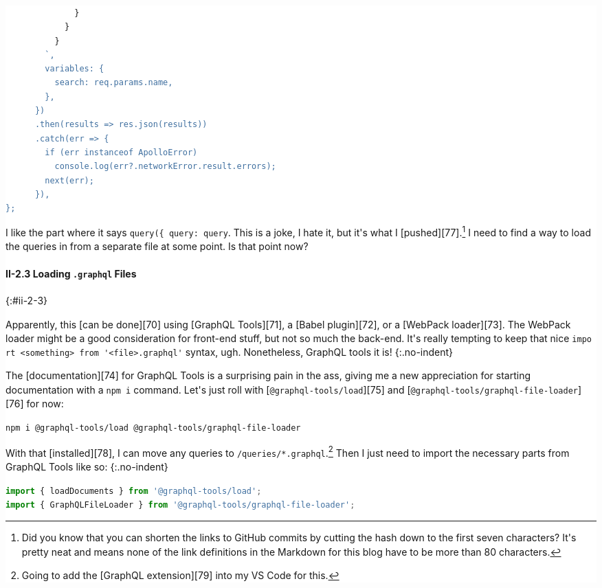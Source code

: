 ```javascript
              }
            }
          }
        `,
        variables: {
          search: req.params.name,
        },
      })
      .then(results => res.json(results))
      .catch(err => {
        if (err instanceof ApolloError)
          console.log(err?.networkError.result.errors);
        next(err);
      }),
};
```

I like the part where it says `query({ query: query`. This is a joke, I hate it,
but it's what I [pushed][77].[^13] I need to find a way to load the queries in
from a separate file at some point. Is that point now?

[^13]:
    Did you know that you can shorten the links to GitHub commits by cutting the
    hash down to the first seven characters? It's pretty neat and means none of
    the link definitions in the Markdown for this blog have to be more than 80
    characters.

#### II-2.3 Loading `.graphql` Files
{:#ii-2-3}

Apparently, this [can be done][70] using [GraphQL Tools][71], a [Babel
plugin][72], or a [WebPack loader][73]. The WebPack loader might be a good
consideration for front-end stuff, but not so much the back-end. It's really
tempting to keep that nice `import <something> from '<file>.graphql'` syntax,
ugh. Nonetheless, GraphQL tools it is!
{:.no-indent}

The [documentation][74] for GraphQL Tools is a surprising pain in the ass,
giving me a new appreciation for starting documentation with a `npm i` command.
Let's just roll with [`@graphql-tools/load`][75] and
[`@graphql-tools/graphql-file-loader`][76] for now:

```
npm i @graphql-tools/load @graphql-tools/graphql-file-loader
```

With that [installed][78], I can move any queries to `/queries/*.graphql`.[^14]
Then I just need to import the necessary parts from GraphQL Tools like so:
{:.no-indent}

[^14]: Going to add the [GraphQL extension][79] into my VS Code for this.

```javascript
import { loadDocuments } from '@graphql-tools/load';
import { GraphQLFileLoader } from '@graphql-tools/graphql-file-loader';
```


[^5]: There is not.
[^7]: [Manhwa][49] (만화) is the Korean equivalent to "manga."
[^12]: Really says a lot about Una that I didn't realize 10 is bigger than 3.
[1]: https://jikan.moe/
[2]: https://myanimelist.net/
[3]: https://myanimelist.net/clubs.php?cid=13727
[4]: https://docs.api.jikan.moe/
[5]: https://jikan-me.github.io/jikan-docs/
[6]: https://docs.api.jikan.moe/#operation/getCharacterById
[7]: https://docs.api.jikan.moe/#operation/getCharacterVoiceActors
[8]: https://docs.api.jikan.moe/#operation/getCharactersSearch
[9]: https://docs.api.jikan.moe/#operation/getPersonById
[10]: https://docs.api.jikan.moe/#operation/getPersonVoices
[11]: https://docs.api.jikan.moe/#operation/getPeopleSearch
[12]: https://github.com/jikan-me/jikan-rest#wrappers
[13]: https://github.com/xy137/jikan-node
[14]: https://github.com/rizzzigit/jikan4.js
[15]: https://rizzzigit.github.io/jikan4.js/
[16]: https://myanimelist.net/apiconfig
[17]: https://myanimelist.net/static/apiagreement.html
[18]: https://myanimelist.net/forum/?topicid=1973077
[19]: https://myanimelist.net/apiconfig/references/authorization
[20]: https://myanimelist.net/forum/?topicid=1973141
[21]: https://www.animecharactersdatabase.com/
[22]: http://wiki.animecharactersdatabase.com/
[23]: http://wiki.animecharactersdatabase.com/index.php?title=API_Access
[24]: https://www.animecharactersdatabase.com/api_series_characters.php
[25]: http://wiki.animecharactersdatabase.com/index.php?title=Search_Tools
[26]: https://www.animecharactersdatabase.com/rapidsearch.php
[27]: https://www.animecharactersdatabase.com/sitemenu2.php#link-13
[28]: https://www.animecharactersdatabase.com/rapidsearch_ajax.php?s=
[29]: https://anidb.net/
[30]: https://wiki.anidb.net/AniDB:About
[31]: https://wiki.anidb.net/API#Anime_Titles
[32]: https://wiki.anidb.net/API#HTTP_API_(limited)
[33]: https://anidb.net/perl-bin/animedb.pl?show=client
[34]: https://wiki.anidb.net/HTTP_API_Definition
[35]: https://wiki.anidb.net/HTTP_API_Definition#Access
[36]: https://wiki.anidb.net/HTTP_API_Definition#Random_Recommendation
[37]: https://wiki.anidb.net/HTTP_API_Definition#Random_Similar
[38]: https://wiki.anidb.net/HTTP_API_Definition#Hot_Anime
[39]: https://wiki.anidb.net/HTTP_API_Definition#Main
[40]: https://wiki.anidb.net/API#UDP_API
[41]: https://wiki.anidb.net/UDP_API_Definition
[42]: https://anidb.net/software/add
[43]: https://wiki.anidb.net/API#TCP_API_(private)
[44]: https://www.animenewsnetwork.com/
[45]: https://www.animenewsnetwork.com/encyclopedia/
[46]: https://www.animenewsnetwork.com/encyclopedia/api.php
[47]: https://cdn.animenewsnetwork.com/encyclopedia/api.xml
[48]: https://anilist.co/
[49]: https://en.wikipedia.org/wiki/Manhwa
[50]: https://graphql.org/
[51]: https://anilist.gitbook.io/anilist-apiv2-docs/
[52]: https://anilist.gitbook.io/anilist-apiv2-docs/overview/rate-limiting
[53]: https://anilist.github.io/ApiV2-GraphQL-Docs/
[54]: https://anilist.co/graphiql
[55]: https://anilist.gitbook.io/anilist-apiv2-docs/overview/graphql/connections
[56]: https://github.com/supreme-chocomint/chitose
[57]: https://supreme-chocomint.github.io/chitose/
[58]: https://graphql.org/code/
[59]: https://www.apollographql.com/
[60]: https://www.apollographql.com/pricing
[61]: https://www.apollographql.com/studio/develop/
[62]: https://apolloelements.dev/
[63]: https://www.apollographql.com/docs/react/integrations/
[64]: https://www.apollographql.com/docs/react/
[65]: https://www.apollographql.com/docs/react/get-started
[66]: https://github.com/una-ada/Aokan/commit/09461d4
[67]: https://github.com/apollographql/apollo-feature-requests/issues/287
[68]: https://stackoverflow.com/a/64569073
[69]: https://stackoverflow.com/a/61659443
[70]: https://stackoverflow.com/a/62292237
[71]: https://www.graphql-tools.com/
[72]: https://github.com/detrohutt/babel-plugin-import-graphql
[73]: https://github.com/apollographql/graphql-tag
[74]: https://www.graphql-tools.com/docs/introduction
[75]: https://www.npmjs.com/package/@graphql-tools/load
[76]: https://www.npmjs.com/package/@graphql-tools/graphql-file-loader
[77]: https://github.com/una-ada/Aokan/commit/f081269
[78]: https://github.com/una-ada/Aokan/commit/b4b46bd
[79]: https://marketplace.visualstudio.com/items?itemName=GraphQL.vscode-graphql
[80]: https://www.graphql-tools.com/docs/api/modules/load_src
[81]: https://www.graphql-tools.com/docs/api/interfaces/utils_src.Source
[82]: https://www.graphql-tools.com/docs/documents-loading
[83]: https://github.com/una-ada/Aokan/commit/4b9c90d
[84]: https://rizzzigit.github.io/jikan4.js/classes/Character.html
[85]: https://github.com/rizzzigit/jikan4.js/blob/main/src/resource/character.ts
[86]: https://github.com/una-ada/Aokan/commit/185e41a
[87]: https://github.com/una-ada/Aokan/commit/33457c6
[88]: https://github.com/una-ada/Aokan/pull/10
[89]: https://material.angular.io/